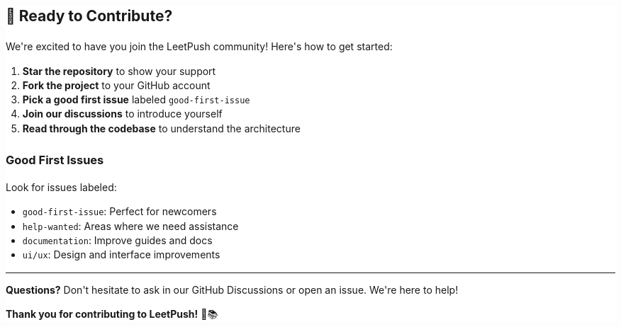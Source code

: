 
## 🚀 Ready to Contribute?

We're excited to have you join the LeetPush community! Here's how to get started:

1. **Star the repository** to show your support
2. **Fork the project** to your GitHub account
3. **Pick a good first issue** labeled `good-first-issue`
4. **Join our discussions** to introduce yourself
5. **Read through the codebase** to understand the architecture

### Good First Issues

Look for issues labeled:

- `good-first-issue`: Perfect for newcomers
- `help-wanted`: Areas where we need assistance
- `documentation`: Improve guides and docs
- `ui/ux`: Design and interface improvements

---

**Questions?** Don't hesitate to ask in our GitHub Discussions or open an issue. We're here to help!

**Thank you for contributing to LeetPush!** 🚀📚
